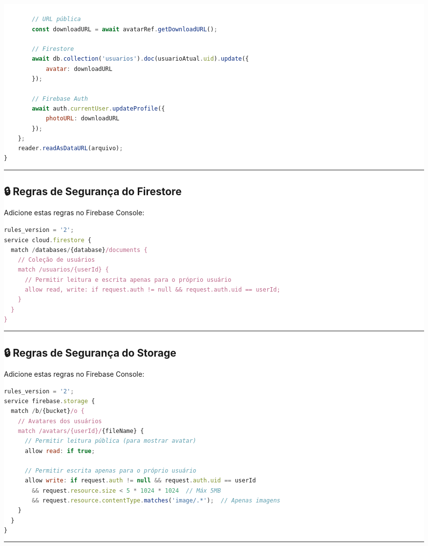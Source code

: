 ```javascript
        
        // URL pública
        const downloadURL = await avatarRef.getDownloadURL();
        
        // Firestore
        await db.collection('usuarios').doc(usuarioAtual.uid).update({
            avatar: downloadURL
        });
        
        // Firebase Auth
        await auth.currentUser.updateProfile({
            photoURL: downloadURL
        });
    };
    reader.readAsDataURL(arquivo);
}
```

---

## 🔒 Regras de Segurança do Firestore

Adicione estas regras no Firebase Console:

```javascript
rules_version = '2';
service cloud.firestore {
  match /databases/{database}/documents {
    // Coleção de usuários
    match /usuarios/{userId} {
      // Permitir leitura e escrita apenas para o próprio usuário
      allow read, write: if request.auth != null && request.auth.uid == userId;
    }
  }
}
```

---

## 🔒 Regras de Segurança do Storage

Adicione estas regras no Firebase Console:

```javascript
rules_version = '2';
service firebase.storage {
  match /b/{bucket}/o {
    // Avatares dos usuários
    match /avatars/{userId}/{fileName} {
      // Permitir leitura pública (para mostrar avatar)
      allow read: if true;
      
      // Permitir escrita apenas para o próprio usuário
      allow write: if request.auth != null && request.auth.uid == userId
        && request.resource.size < 5 * 1024 * 1024  // Máx 5MB
        && request.resource.contentType.matches('image/.*');  // Apenas imagens
    }
  }
}
```

---